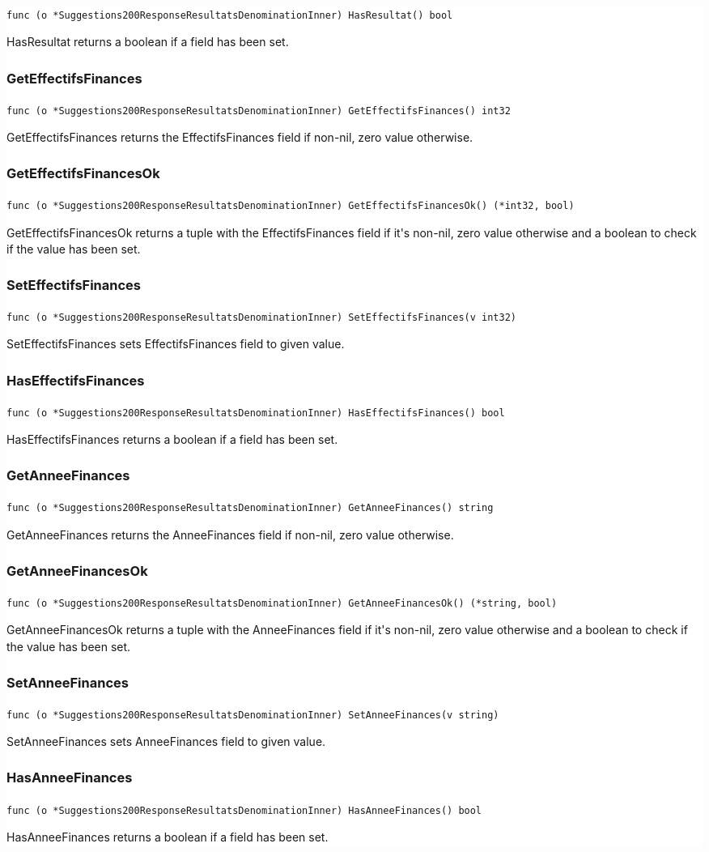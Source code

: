 `func (o *Suggestions200ResponseResultatsDenominationInner) HasResultat() bool`

HasResultat returns a boolean if a field has been set.

### GetEffectifsFinances

`func (o *Suggestions200ResponseResultatsDenominationInner) GetEffectifsFinances() int32`

GetEffectifsFinances returns the EffectifsFinances field if non-nil, zero value otherwise.

### GetEffectifsFinancesOk

`func (o *Suggestions200ResponseResultatsDenominationInner) GetEffectifsFinancesOk() (*int32, bool)`

GetEffectifsFinancesOk returns a tuple with the EffectifsFinances field if it's non-nil, zero value otherwise
and a boolean to check if the value has been set.

### SetEffectifsFinances

`func (o *Suggestions200ResponseResultatsDenominationInner) SetEffectifsFinances(v int32)`

SetEffectifsFinances sets EffectifsFinances field to given value.

### HasEffectifsFinances

`func (o *Suggestions200ResponseResultatsDenominationInner) HasEffectifsFinances() bool`

HasEffectifsFinances returns a boolean if a field has been set.

### GetAnneeFinances

`func (o *Suggestions200ResponseResultatsDenominationInner) GetAnneeFinances() string`

GetAnneeFinances returns the AnneeFinances field if non-nil, zero value otherwise.

### GetAnneeFinancesOk

`func (o *Suggestions200ResponseResultatsDenominationInner) GetAnneeFinancesOk() (*string, bool)`

GetAnneeFinancesOk returns a tuple with the AnneeFinances field if it's non-nil, zero value otherwise
and a boolean to check if the value has been set.

### SetAnneeFinances

`func (o *Suggestions200ResponseResultatsDenominationInner) SetAnneeFinances(v string)`

SetAnneeFinances sets AnneeFinances field to given value.

### HasAnneeFinances

`func (o *Suggestions200ResponseResultatsDenominationInner) HasAnneeFinances() bool`

HasAnneeFinances returns a boolean if a field has been set.
